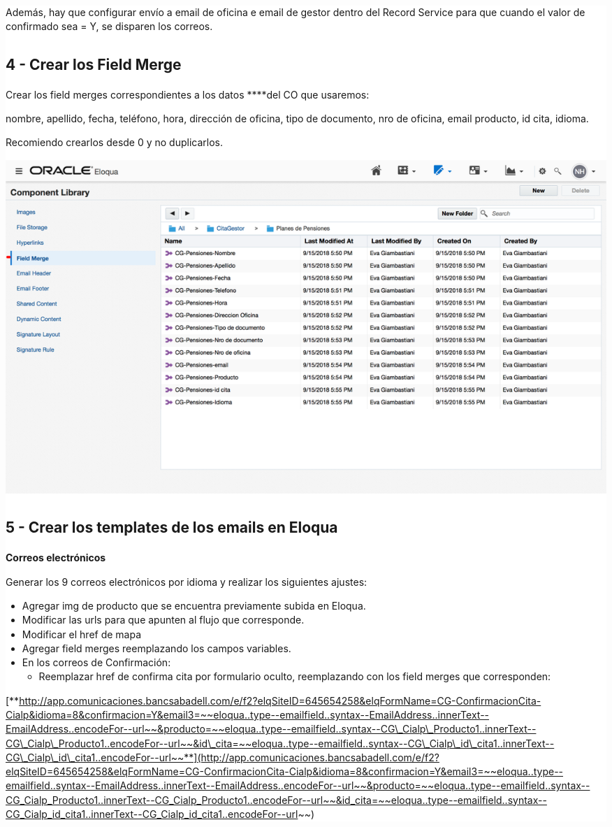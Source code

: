 Además, hay que configurar envío a email de oficina e email de gestor dentro del Record Service para que cuando el valor de confirmado sea = Y, se disparen los correos.

## 4 - Crear los Field Merge

Crear los field merges correspondientes a los datos ****del CO que usaremos:

nombre, apellido, fecha, teléfono, hora, dirección de oficina, tipo de documento, nro de oficina, email producto, id cita, idioma.

Recomiendo crearlos desde 0 y no duplicarlos.

![Field Merge ejemplo Plan de Pensiones](.gitbook/assets/field_merge_forms.png)

## 5 - Crear los templates de los emails en Eloqua

**Correos electrónicos**

Generar los 9 correos electrónicos por idioma y realizar los siguientes ajustes:

* Agregar img de producto que se encuentra previamente subida en Eloqua.
* Modificar las urls para que apunten al flujo que corresponde.
* Modificar el href de mapa
* Agregar field merges reemplazando los campos variables.
* En los correos de Confirmación:
  * Reemplazar href de confirma cita por formulario oculto, reemplazando con los field merges que corresponden:

​[**http://app.comunicaciones.bancsabadell.com/e/f2?elqSiteID=645654258&elqFormName=CG-ConfirmacionCita-Cialp&idioma=8&confirmacion=Y&email3=~~eloqua..type--emailfield..syntax--EmailAddress..innerText--EmailAddress..encodeFor--url~~&producto=~~eloqua..type--emailfield..syntax--CG\_Cialp\_Producto1..innerText--CG\_Cialp\_Producto1..encodeFor--url~~&id\_cita=~~eloqua..type--emailfield..syntax--CG\_Cialp\_id\_cita1..innerText--CG\_Cialp\_id\_cita1..encodeFor--url~~**](http://app.comunicaciones.bancsabadell.com/e/f2?elqSiteID=645654258&elqFormName=CG-ConfirmacionCita-Cialp&idioma=8&confirmacion=Y&email3=~~eloqua..type--emailfield..syntax--EmailAddress..innerText--EmailAddress..encodeFor--url~~&producto=~~eloqua..type--emailfield..syntax--CG_Cialp_Producto1..innerText--CG_Cialp_Producto1..encodeFor--url~~&id_cita=~~eloqua..type--emailfield..syntax--CG_Cialp_id_cita1..innerText--CG_Cialp_id_cita1..encodeFor--url~~)
